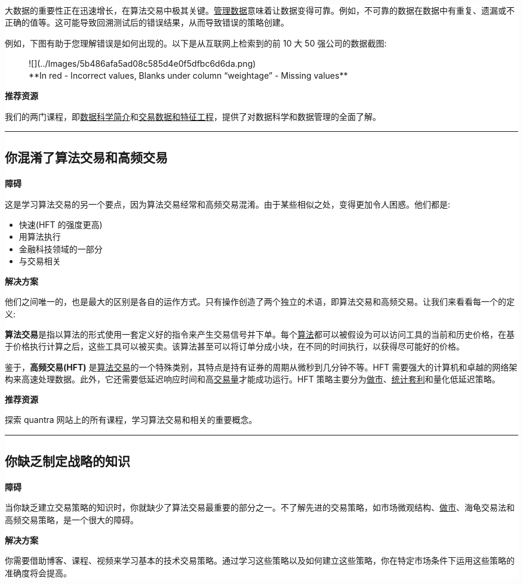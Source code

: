 大数据的重要性正在迅速增长，在算法交易中极其关键。[管理数据](/data-engineering/)意味着让数据变得可靠。例如，不可靠的数据在数据中有重复、遗漏或不正确的值等。这可能导致回溯测试后的错误结果，从而导致错误的策略创建。

例如，下图有助于您理解错误是如何出现的。以下是从互联网上检索到的前 10 大 50 强公司的数据截图:

<figure class="kg-card kg-image-card kg-card-hascaption">![](../Images/5b486afa5ad08c585d4e0f5dfbc6d6da.png)

<figcaption>**In red - Incorrect values, Blanks under column “weightage” - Missing values**</figcaption>

</figure>

**推荐资源**

我们的两门课程，即[数据科学简介](https://quantra.quantinsti.com/startCourseDetails?cid=116&section_no=1&unit_no=1#course_type=free&unit_type=Youtube)和[交易数据和特征工程](https://quantra.quantinsti.com/course/data-and-feature-engineering-for-trading)，提供了对数据科学和数据管理的全面了解。

* * *

## 你混淆了算法交易和高频交易

**障碍**

这是学习算法交易的另一个要点，因为算法交易经常和高频交易混淆。由于某些相似之处，变得更加令人困惑。他们都是:

*   快速(HFT 的强度更高)
*   用算法执行
*   金融科技领域的一部分
*   与交易相关

**解决方案**

他们之间唯一的，也是最大的区别是各自的运作方式。只有操作创造了两个独立的术语，即算法交易和高频交易。让我们来看看每一个的定义:

**算法交易**是指以算法的形式使用一套定义好的指令来产生交易信号并下单。每个[算法](https://quantra.quantinsti.com/glossary/Algorithm)都可以被假设为可以访问工具的当前和历史价格，在基于价格执行计算之后，这些工具可以被买卖。该算法甚至可以将订单分成小块，在不同的时间执行，以获得尽可能好的价格。

鉴于，**高频交易(HFT)** 是[算法交易](https://quantra.quantinsti.com/glossary/Algorithmic-trading)的一个特殊类别，其特点是持有证券的周期从微秒到几分钟不等。HFT 需要强大的计算机和卓越的网络架构来高速处理数据。此外，它还需要低延迟响应时间和高[交易量](https://quantra.quantinsti.com/glossary/Traded-Volume)才能成功运行。HFT 策略主要分为[做市](https://quantra.quantinsti.com/glossary/Market-Making)、[统计套利](https://quantra.quantinsti.com/glossary/Statistical-Arbitrage)和量化低延迟策略。

**推荐资源**

探索 quantra 网站上的所有课程，学习算法交易和相关的重要概念。

* * *

## 你缺乏制定战略的知识

**障碍**

当你缺乏建立交易策略的知识时，你就缺少了算法交易最重要的部分之一。不了解先进的交易策略，如市场微观结构、[做市](/market-making/)、海龟交易法和高频交易策略，是一个很大的障碍。

**解决方案**

你需要借助博客、课程、视频来学习基本的技术交易策略。通过学习这些策略以及如何建立这些策略，你在特定市场条件下运用这些策略的准确度将会提高。
